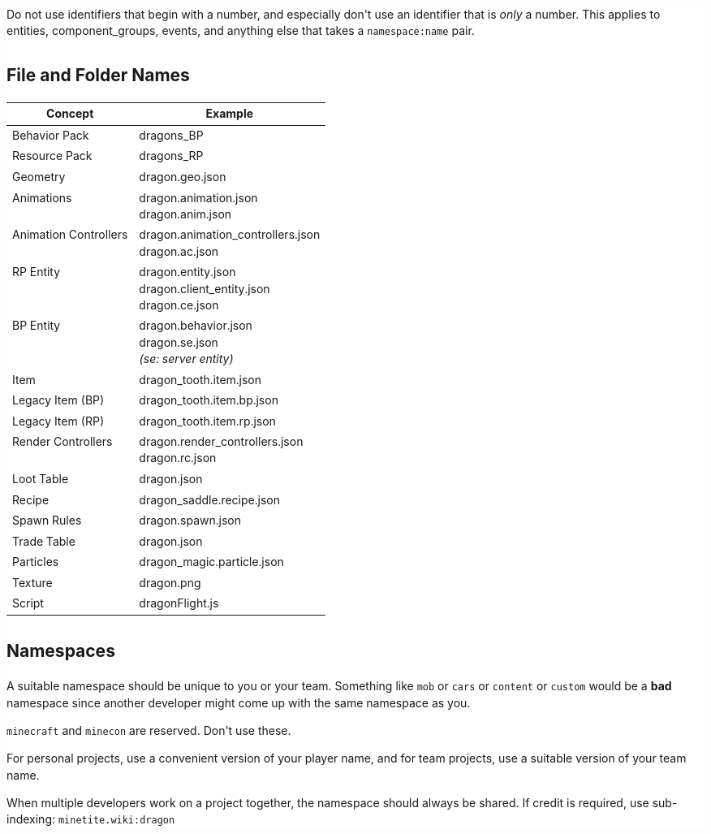 Do not use identifiers that begin with a number, and especially don't use an identifier that is _only_ a number. This applies to entities, component_groups, events, and anything else that takes a `namespace:name` pair.

## File and Folder Names

| Concept               | Example                                                           |
| --------------------- | ----------------------------------------------------------------- |
| Behavior Pack         | dragons_BP                                                        |
| Resource Pack         | dragons_RP                                                        |
| Geometry              | dragon.geo.json                                                   |
| Animations            | dragon.animation.json<br>dragon.anim.json                         |
| Animation Controllers | dragon.animation_controllers.json<br>dragon.ac.json               |
| RP Entity             | dragon.entity.json<br>dragon.client_entity.json<br>dragon.ce.json |
| BP Entity             | dragon.behavior.json<br>dragon.se.json<br>_(se: server entity)_   |
| Item                  | dragon_tooth.item.json                                            |
| Legacy Item (BP)      | dragon_tooth.item.bp.json                                         |
| Legacy Item (RP)      | dragon_tooth.item.rp.json                                         |
| Render Controllers    | dragon.render_controllers.json<br>dragon.rc.json                  |
| Loot Table            | dragon.json                                                       |
| Recipe                | dragon_saddle.recipe.json                                         |
| Spawn Rules           | dragon.spawn.json                                                 |
| Trade Table           | dragon.json                                                       |
| Particles             | dragon_magic.particle.json                                        |
| Texture               | dragon.png                                                        |
| Script                | dragonFlight.js                                                   |

## Namespaces

A suitable namespace should be unique to you or your team. Something like `mob` or `cars` or `content` or `custom` would be a **bad** namespace since another developer might come up with the same namespace as you.

`minecraft` and `minecon` are reserved. Don't use these.

For personal projects, use a convenient version of your player name, and for team projects, use a suitable version of your team name.

When multiple developers work on a project together, the namespace should always be shared. If credit is required, use sub-indexing: `minetite.wiki:dragon`
